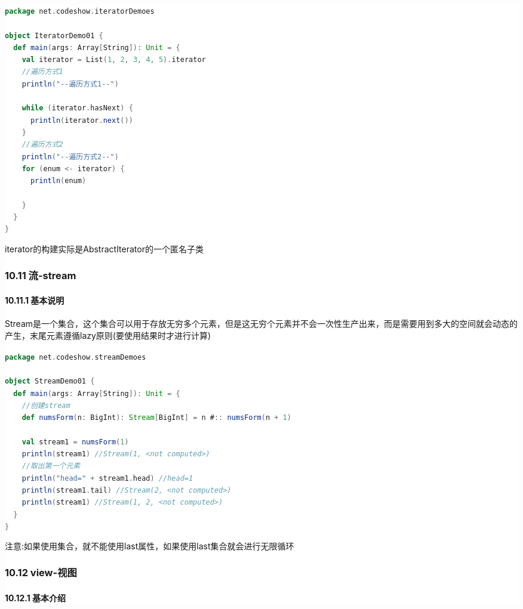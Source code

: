 ```scala
package net.codeshow.iteratorDemoes

object IteratorDemo01 {
  def main(args: Array[String]): Unit = {
    val iterator = List(1, 2, 3, 4, 5).iterator
    //遍历方式1
    println("--遍历方式1--")

    while (iterator.hasNext) {
      println(iterator.next())
    }
    //遍历方式2
    println("--遍历方式2--")
    for (enum <- iterator) {
      println(enum)

    }
  }
}
```

iterator的构建实际是AbstractIterator的一个匿名子类

### 10.11 流-stream

#### 10.11.1 基本说明

Stream是一个集合，这个集合可以用于存放无穷多个元素，但是这无穷个元素并不会一次性生产出来，而是需要用到多大的空间就会动态的产生，末尾元素遵循lazy原则(要使用结果时才进行计算)

```scala
package net.codeshow.streamDemoes

object StreamDemo01 {
  def main(args: Array[String]): Unit = {
    //创建stream
    def numsForm(n: BigInt): Stream[BigInt] = n #:: numsForm(n + 1)

    val stream1 = numsForm(1)
    println(stream1) //Stream(1, <not computed>)
    //取出第一个元素
    println("head=" + stream1.head) //head=1
    println(stream1.tail) //Stream(2, <not computed>)
    println(stream1) //Stream(1, 2, <not computed>)
  }
}
```

注意:如果使用集合，就不能使用last属性，如果使用last集合就会进行无限循环

### 10.12 view-视图

#### 10.12.1 基本介绍

